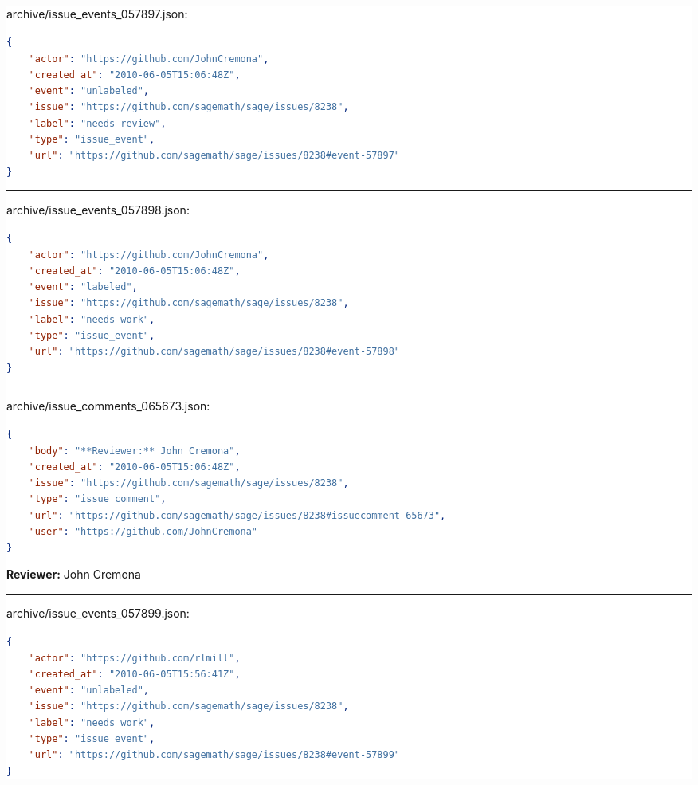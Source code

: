 archive/issue_events_057897.json:
```json
{
    "actor": "https://github.com/JohnCremona",
    "created_at": "2010-06-05T15:06:48Z",
    "event": "unlabeled",
    "issue": "https://github.com/sagemath/sage/issues/8238",
    "label": "needs review",
    "type": "issue_event",
    "url": "https://github.com/sagemath/sage/issues/8238#event-57897"
}
```



---

archive/issue_events_057898.json:
```json
{
    "actor": "https://github.com/JohnCremona",
    "created_at": "2010-06-05T15:06:48Z",
    "event": "labeled",
    "issue": "https://github.com/sagemath/sage/issues/8238",
    "label": "needs work",
    "type": "issue_event",
    "url": "https://github.com/sagemath/sage/issues/8238#event-57898"
}
```



---

archive/issue_comments_065673.json:
```json
{
    "body": "**Reviewer:** John Cremona",
    "created_at": "2010-06-05T15:06:48Z",
    "issue": "https://github.com/sagemath/sage/issues/8238",
    "type": "issue_comment",
    "url": "https://github.com/sagemath/sage/issues/8238#issuecomment-65673",
    "user": "https://github.com/JohnCremona"
}
```

**Reviewer:** John Cremona



---

archive/issue_events_057899.json:
```json
{
    "actor": "https://github.com/rlmill",
    "created_at": "2010-06-05T15:56:41Z",
    "event": "unlabeled",
    "issue": "https://github.com/sagemath/sage/issues/8238",
    "label": "needs work",
    "type": "issue_event",
    "url": "https://github.com/sagemath/sage/issues/8238#event-57899"
}
```
